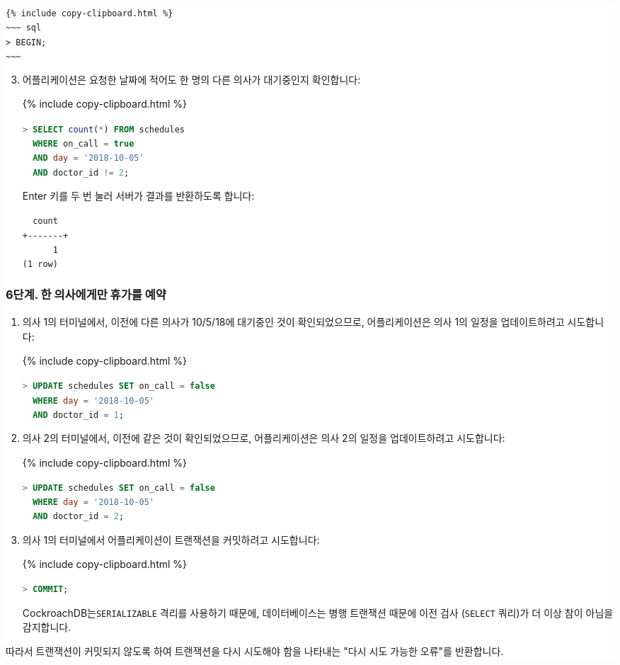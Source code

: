     {% include copy-clipboard.html %}
    ~~~ sql
    > BEGIN;
    ~~~

3. 어플리케이션은 요청한 날짜에 적어도 한 명의 다른 의사가 대기중인지 확인합니다:

    {% include copy-clipboard.html %}
    ~~~ sql
    > SELECT count(*) FROM schedules
      WHERE on_call = true
      AND day = '2018-10-05'
      AND doctor_id != 2;
    ~~~

    Enter 키를 두 번 눌러 서버가 결과를 반환하도록 합니다:

    ~~~
      count
    +-------+
          1
    (1 row)    
    ~~~

### 6단계. 한 의사에게만 휴가를 예약

1. 의사 1의 터미널에서, 이전에 다른 의사가 10/5/18에 대기중인 것이 확인되었으므로, 어플리케이션은 의사 1의 일정을 업데이트하려고 시도합니다:

    {% include copy-clipboard.html %}
    ~~~ sql
    > UPDATE schedules SET on_call = false
      WHERE day = '2018-10-05'
      AND doctor_id = 1;
    ~~~

2. 의사 2의 터미널에서, 이전에 같은 것이 확인되었으므로, 어플리케이션은 의사 2의 일정을 업데이트하려고 시도합니다:

    {% include copy-clipboard.html %}
    ~~~ sql
    > UPDATE schedules SET on_call = false
      WHERE day = '2018-10-05'
      AND doctor_id = 2;
    ~~~

3. 의사 1의 터미널에서 어플리케이션이 트랜잭션을 커밋하려고 시도합니다:

    {% include copy-clipboard.html %}
    ~~~ sql
    > COMMIT;
    ~~~

    CockroachDB는`SERIALIZABLE` 격리를 사용하기 때문에, 데이터베이스는 병행 트랜잭션 때문에 이전 검사 (`SELECT` 쿼리)가 더 이상 참이 아님을 감지합니다.


따라서 트랜잭션이 커밋되지 않도록 하여 트랜잭션을 다시 시도해야 함을 나타내는 "다시 시도 가능한 오류"를 반환합니다.
